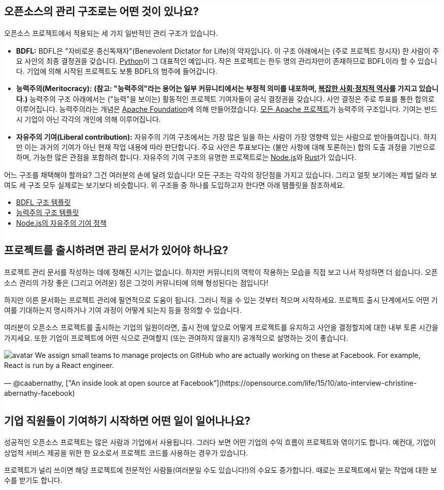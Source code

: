## 오픈소스의 관리 구조로는 어떤 것이 있나요?

오픈소스 프로젝트에서 적용되는 세 가지 일반적인 관리 구조가 있습니다.

* **BDFL:** BDFL은 "자비로운 종신독재자"(Benevolent Dictator for Life)의 약자입니다. 이 구조 아래에서는 (주로 프로젝트 창시자) 한 사람이 주요 사안의 최종 결정권을 갖습니다. [Python](https://github.com/python)이 그 대표적인 예입니다. 작은 프로젝트는 한두 명의 관리자만이 존재하므로 BDFL이라 할 수 있습니다. 기업에 의해 시작된 프로젝트도 보통 BDFL의 범주에 들어갑니다.

* **능력주의(Meritocracy):** **(참고: "능력주의"라는 용어는 일부 커뮤니티에서는 부정적 의미를 내포하며, [복잡한 사회·정치적 역사](http://geekfeminism.wikia.com/wiki/Meritocracy)를 가지고 있습니다.)** 능력주의 구조 아래에서는 ("능력"을 보이는) 활동적인 프로젝트 기여자들이 공식 결정권을 갖습니다. 사안 결정은 주로 투표를 통한 합의로 이루어집니다. 능력주의라는 개념은 [Apache Foundation](https://www.apache.org/)에 의해 만들어졌습니다. [모든 Apache 프로젝트](https://www.apache.org/index.html#projects-list)가 능력주의 구조입니다. 기여는 반드시 기업이 아닌 각각의 개인에 의해 이루어집니다.

* **자유주의 기여(Liberal contribution):** 자유주의 기여 구조에서는 가장 많은 일을 하는 사람이 가장 영향력 있는 사람으로 받아들여집니다. 하지만 이는 과거의 기여가 아닌 현재 작업 내용에 따라 판단합니다. 주요 사안은 투표보다는 (불만 사항에 대해 토론하는) 합의 도출 과정을 기반으로 하며, 가능한 많은 관점을 포함하려 합니다. 자유주의 기여 구조의 유명한 프로젝트로는 [Node.js](https://foundation.nodejs.org/)와 [Rust](https://www.rust-lang.org/)가 있습니다.

어느 구조를 채택해야 할까요? 그건 여러분의 손에 달려 있습니다! 모든 구조는 각각의 장단점을 가지고 있습니다. 그리고 얼핏 보기에는 제법 달라 보여도 세 구조 모두 실제로는 보기보다 비슷합니다. 위 구조들 중 하나를 도입하고자 한다면 아래 템플릿을 참조하세요.

* [BDFL 구조 템플릿](http://oss-watch.ac.uk/resources/benevolentdictatorgovernancemodel)
* [능력주의 구조 템플릿](http://oss-watch.ac.uk/resources/meritocraticgovernancemodel)
* [Node.js의 자유주의 기여 정책](https://medium.com/the-node-js-collection/healthy-open-source-967fa8be7951)

## 프로젝트를 출시하려면 관리 문서가 있어야 하나요?

프로젝트 관리 문서를 작성하는 데에 정해진 시기는 없습니다. 하지만 커뮤니티의 역학이 작용하는 모습을 직접 보고 나서 작성하면 더 쉽습니다. 오픈소스 관리의 가장 좋은 (그리고 어려운) 점은 그것이 커뮤니티에 의해 형성된다는 점입니다!

하지만 이른 문서화는 프로젝트 관리에 필연적으로 도움이 됩니다. 그러니 적을 수 있는 것부터 적으며 시작하세요. 프로젝트 출시 단계에서도 어떤 기여를 기대하는지 명시하거나 기여 과정이 어떻게 되는지 등을 정의할 수 있습니다.

여러분이 오픈소스 프로젝트를 출시하는 기업의 일원이라면, 출시 전에 앞으로 어떻게 프로젝트를 유지하고 사안을 결정할지에 대한 내부 토론 시간을 가지세요. 또한 기업이 프로젝트에 어떤 식으로 관여할지 (또는 관여하지 않을지!) 공개적으로 설명하는 것이 좋습니다.

<aside markdown="1" class="pquote">
  <img src="https://avatars.githubusercontent.com/caabernathy?s=180" class="pquote-avatar" alt="avatar">
  We assign small teams to manage projects on GitHub who are actually working on these at Facebook. For example, React is run by a React engineer.
  <p markdown="1" class="pquote-credit">
— @caabernathy, ["An inside look at open source at Facebook”](https://opensource.com/life/15/10/ato-interview-christine-abernathy-facebook)
  </p>
</aside>

## 기업 직원들이 기여하기 시작하면 어떤 일이 일어나나요?

성공적인 오픈소스 프로젝트는 많은 사람과 기업에서 사용됩니다. 그러다 보면 어떤 기업의 수익 흐름이 프로젝트와 엮이기도 합니다. 예컨대, 기업이 상업적 서비스 제공을 위한 한 요소로서 프로젝트 코드를 사용하는 경우가 있습니다.

프로젝트가 널리 쓰이면 해당 프로젝트에 전문적인 사람들(여러분일 수도 있습니다!)의 수요도 증가합니다. 때로는 프로젝트에서 맡는 작업에 대한 보수를 받기도 합니다.

